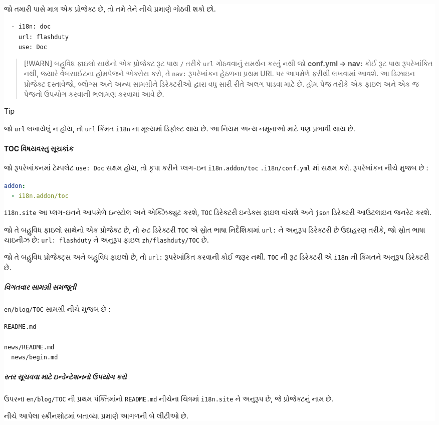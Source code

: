 જો તમારી પાસે માત્ર એક પ્રોજેક્ટ છે, તો તમે તેને નીચે પ્રમાણે ગોઠવી શકો છો.

```
  - i18n: doc
    url: flashduty
    use: Doc
```

> [!WARN]
> બહુવિધ ફાઇલો સાથેનો એક પ્રોજેક્ટ રૂટ પાથ `/` તરીકે `url` ગોઠવવાનું સમર્થન કરતું નથી
> જો __conf.yml → nav:__ કોઈ રૂટ પાથ રૂપરેખાંકિત નથી, જ્યારે વેબસાઈટના હોમપેજને એક્સેસ કરો, તે `nav:` રૂપરેખાંકન હેઠળના પ્રથમ URL પર આપમેળે ફરીથી લખવામાં આવશે.
> આ ડિઝાઇન પ્રોજેક્ટ દસ્તાવેજો, બ્લોગ્સ અને અન્ય સામગ્રીને ડિરેક્ટરીઓ દ્વારા વધુ સારી રીતે અલગ પાડવા માટે છે.
> હોમ પેજ તરીકે એક ફાઇલ અને એક જ પેજનો ઉપયોગ કરવાની ભલામણ કરવામાં આવે છે.

> [!TIP]
> જો `url` લખાયેલું ન હોય, તો `url` કિંમત `i18n` ના મૂલ્યમાં ડિફોલ્ટ થાય છે. આ નિયમ અન્ય નમૂનાઓ માટે પણ પ્રભાવી થાય છે.

#### TOC વિષયવસ્તુ સૂચકાંક

જો રૂપરેખાંકનમાં ટેમ્પલેટ `use: Doc` સક્ષમ હોય, તો કૃપા કરીને પ્લગ-ઇન `i18n.addon/toc` `.i18n/conf.yml` માં સક્ષમ કરો. રૂપરેખાંકન નીચે મુજબ છે :

```yml
addon:
  - i18n.addon/toc
```

`i18n.site` આ પ્લગ-ઇનને આપમેળે ઇન્સ્ટોલ અને એક્ઝિક્યુટ કરશે, `TOC` ડિરેક્ટરી ઇન્ડેક્સ ફાઇલ વાંચશે અને `json` ડિરેક્ટરી આઉટલાઇન જનરેટ કરશે.

જો તે બહુવિધ ફાઇલો સાથેનો એક પ્રોજેક્ટ છે, તો રુટ ડિરેક્ટરી `TOC` એ સ્રોત ભાષા નિર્દેશિકામાં `url:` ને અનુરૂપ ડિરેક્ટરી છે ઉદાહરણ તરીકે, જો સ્રોત ભાષા ચાઇનીઝ છે: `url: flashduty` ને અનુરૂપ ફાઇલ `zh/flashduty/TOC` છે.

જો તે બહુવિધ પ્રોજેક્ટ્સ અને બહુવિધ ફાઇલો છે, તો `url:` રૂપરેખાંકિત કરવાની કોઈ જરૂર નથી. `TOC` ની રૂટ ડિરેક્ટરી એ `i18n` ની કિંમતને અનુરૂપ ડિરેક્ટરી છે.

##### વિગતવાર સામગ્રી સમજૂતી

`en/blog/TOC` સામગ્રી નીચે મુજબ છે :

```
README.md

news/README.md
  news/begin.md
```

##### સ્તર સૂચવવા માટે ઇન્ડેન્ટેશનનો ઉપયોગ કરો

ઉપરના `en/blog/TOC` ની પ્રથમ પંક્તિમાંનો `README.md` નીચેના ચિત્રમાં `i18n.site` ને અનુરૂપ છે, જે પ્રોજેક્ટનું નામ છે.

નીચે આપેલા સ્ક્રીનશોટમાં બતાવ્યા પ્રમાણે આગળની બે લીટીઓ છે.
